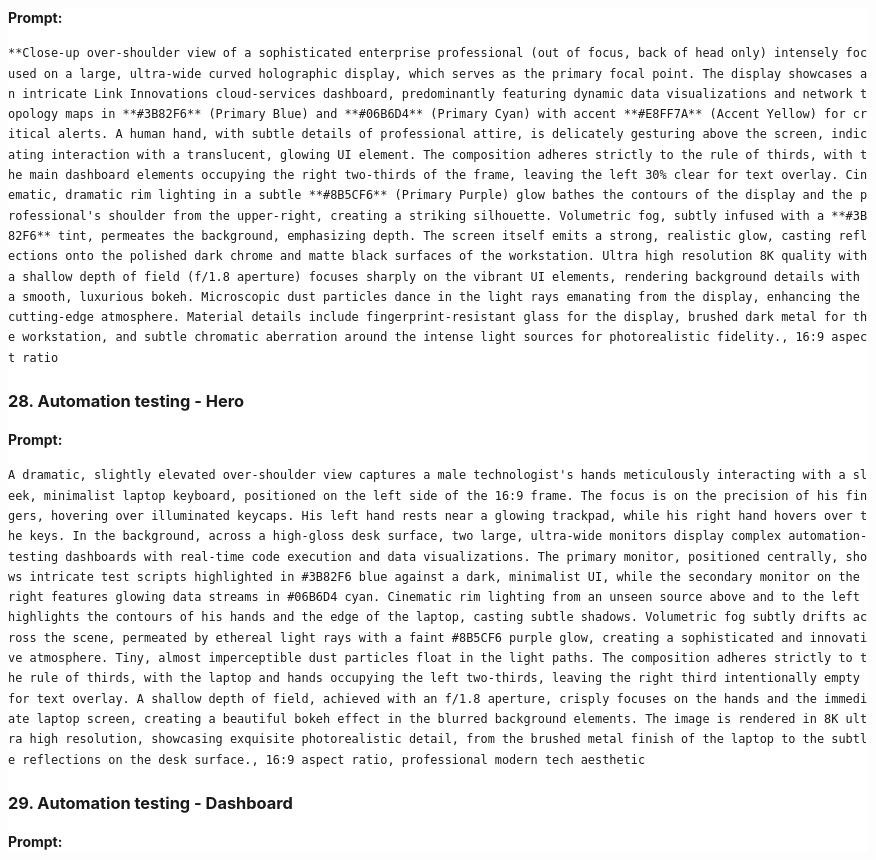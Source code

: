 **Prompt:**
```
**Close-up over-shoulder view of a sophisticated enterprise professional (out of focus, back of head only) intensely focused on a large, ultra-wide curved holographic display, which serves as the primary focal point. The display showcases an intricate Link Innovations cloud-services dashboard, predominantly featuring dynamic data visualizations and network topology maps in **#3B82F6** (Primary Blue) and **#06B6D4** (Primary Cyan) with accent **#E8FF7A** (Accent Yellow) for critical alerts. A human hand, with subtle details of professional attire, is delicately gesturing above the screen, indicating interaction with a translucent, glowing UI element. The composition adheres strictly to the rule of thirds, with the main dashboard elements occupying the right two-thirds of the frame, leaving the left 30% clear for text overlay. Cinematic, dramatic rim lighting in a subtle **#8B5CF6** (Primary Purple) glow bathes the contours of the display and the professional's shoulder from the upper-right, creating a striking silhouette. Volumetric fog, subtly infused with a **#3B82F6** tint, permeates the background, emphasizing depth. The screen itself emits a strong, realistic glow, casting reflections onto the polished dark chrome and matte black surfaces of the workstation. Ultra high resolution 8K quality with a shallow depth of field (f/1.8 aperture) focuses sharply on the vibrant UI elements, rendering background details with a smooth, luxurious bokeh. Microscopic dust particles dance in the light rays emanating from the display, enhancing the cutting-edge atmosphere. Material details include fingerprint-resistant glass for the display, brushed dark metal for the workstation, and subtle chromatic aberration around the intense light sources for photorealistic fidelity., 16:9 aspect ratio
```

### 28. Automation testing - Hero

**Prompt:**
```
A dramatic, slightly elevated over-shoulder view captures a male technologist's hands meticulously interacting with a sleek, minimalist laptop keyboard, positioned on the left side of the 16:9 frame. The focus is on the precision of his fingers, hovering over illuminated keycaps. His left hand rests near a glowing trackpad, while his right hand hovers over the keys. In the background, across a high-gloss desk surface, two large, ultra-wide monitors display complex automation-testing dashboards with real-time code execution and data visualizations. The primary monitor, positioned centrally, shows intricate test scripts highlighted in #3B82F6 blue against a dark, minimalist UI, while the secondary monitor on the right features glowing data streams in #06B6D4 cyan. Cinematic rim lighting from an unseen source above and to the left highlights the contours of his hands and the edge of the laptop, casting subtle shadows. Volumetric fog subtly drifts across the scene, permeated by ethereal light rays with a faint #8B5CF6 purple glow, creating a sophisticated and innovative atmosphere. Tiny, almost imperceptible dust particles float in the light paths. The composition adheres strictly to the rule of thirds, with the laptop and hands occupying the left two-thirds, leaving the right third intentionally empty for text overlay. A shallow depth of field, achieved with an f/1.8 aperture, crisply focuses on the hands and the immediate laptop screen, creating a beautiful bokeh effect in the blurred background elements. The image is rendered in 8K ultra high resolution, showcasing exquisite photorealistic detail, from the brushed metal finish of the laptop to the subtle reflections on the desk surface., 16:9 aspect ratio, professional modern tech aesthetic
```

### 29. Automation testing - Dashboard

**Prompt:**
```
```